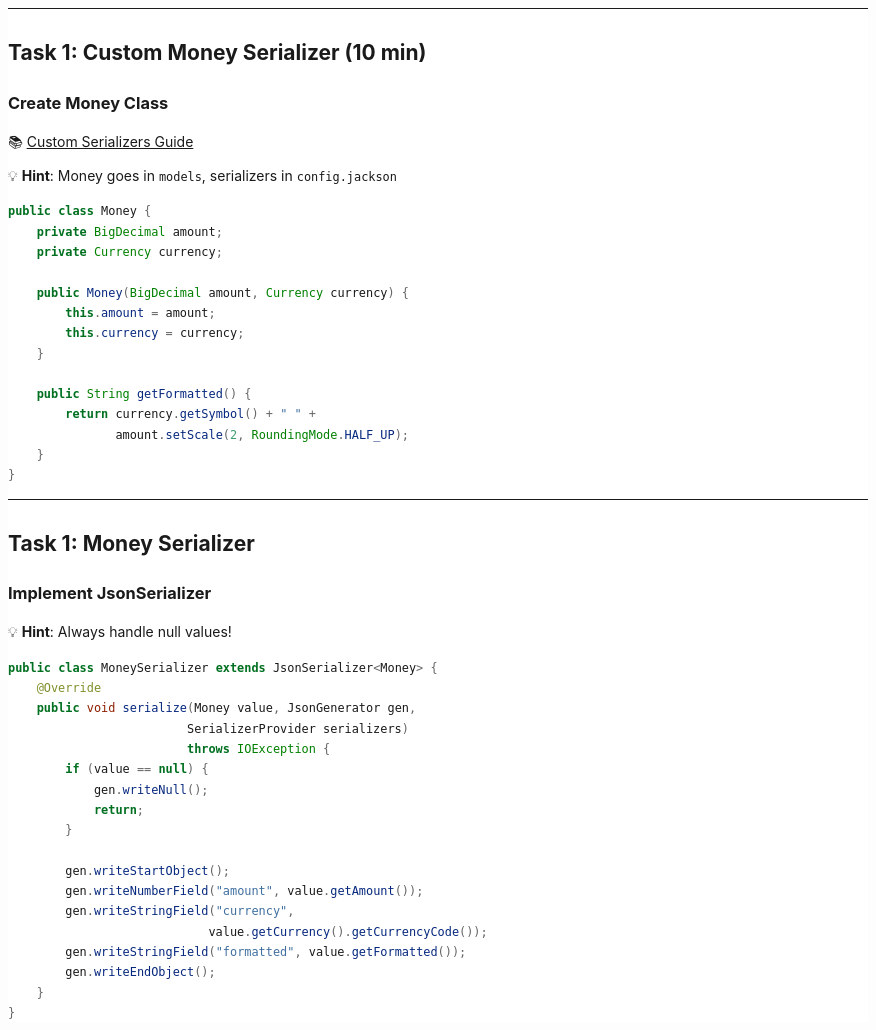 



---

## Task 1: Custom Money Serializer (10 min)

### Create Money Class

📚 [Custom Serializers Guide](https://www.baeldung.com/jackson-custom-serialization)

💡 **Hint**: Money goes in `models`, serializers in `config.jackson`



```java
public class Money {
    private BigDecimal amount;
    private Currency currency;
    
    public Money(BigDecimal amount, Currency currency) {
        this.amount = amount;
        this.currency = currency;
    }
    
    public String getFormatted() {
        return currency.getSymbol() + " " + 
               amount.setScale(2, RoundingMode.HALF_UP);
    }
}
```





---

## Task 1: Money Serializer

### Implement JsonSerializer

💡 **Hint**: Always handle null values!



```java
public class MoneySerializer extends JsonSerializer<Money> {
    @Override
    public void serialize(Money value, JsonGenerator gen, 
                         SerializerProvider serializers) 
                         throws IOException {
        if (value == null) {
            gen.writeNull();
            return;
        }
        
        gen.writeStartObject();
        gen.writeNumberField("amount", value.getAmount());
        gen.writeStringField("currency", 
                            value.getCurrency().getCurrencyCode());
        gen.writeStringField("formatted", value.getFormatted());
        gen.writeEndObject();
    }
}
```
